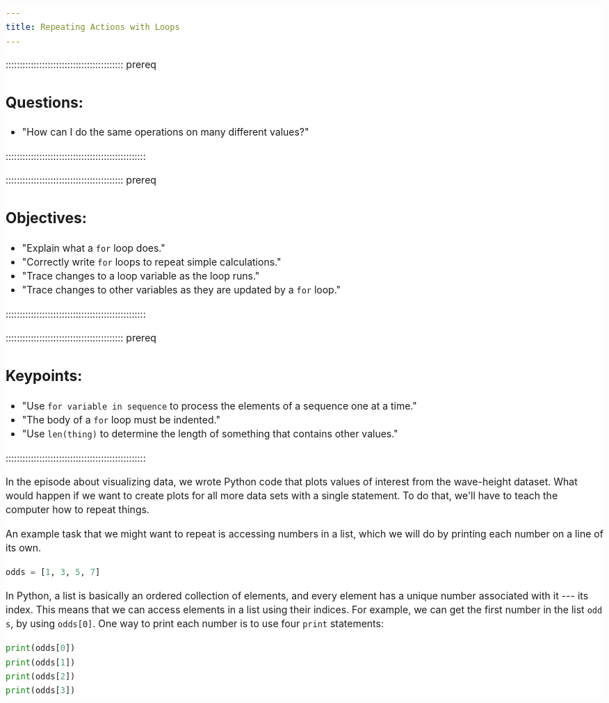```yaml
---
title: Repeating Actions with Loops
---
```



::::::::::::::::::::::::::::::::::::::::::  prereq

## Questions:
- "How can I do the same operations on many different values?"

::::::::::::::::::::::::::::::::::::::::::::::::::

::::::::::::::::::::::::::::::::::::::::::  prereq

## Objectives:
- "Explain what a `for` loop does."
- "Correctly write `for` loops to repeat simple calculations."
- "Trace changes to a loop variable as the loop runs."
- "Trace changes to other variables as they are updated by a `for` loop."

::::::::::::::::::::::::::::::::::::::::::::::::::

::::::::::::::::::::::::::::::::::::::::::  prereq

## Keypoints:

- "Use `for variable in sequence` to process the elements of a sequence one at a time."
- "The body of a `for` loop must be indented."
- "Use `len(thing)` to determine the length of something that contains other values."

::::::::::::::::::::::::::::::::::::::::::::::::::


In the episode about visualizing data,
we wrote Python code that plots values of interest from the wave-height dataset.
What would happen if we want to create plots for all more data sets with a single statement.
To do that, we'll have to teach the computer how to repeat things.

An example task that we might want to repeat is accessing numbers in a list,
which we
will do by printing each number on a line of its own.

```python
odds = [1, 3, 5, 7]
```


In Python, a list is basically an ordered collection of elements, and every
element has a unique number associated with it --- its index. This means that
we can access elements in a list using their indices.
For example, we can get the first number in the list `odds`,
by using `odds[0]`. One way to print each number is to use four `print` statements:

```python
print(odds[0])
print(odds[1])
print(odds[2])
print(odds[3])
```
